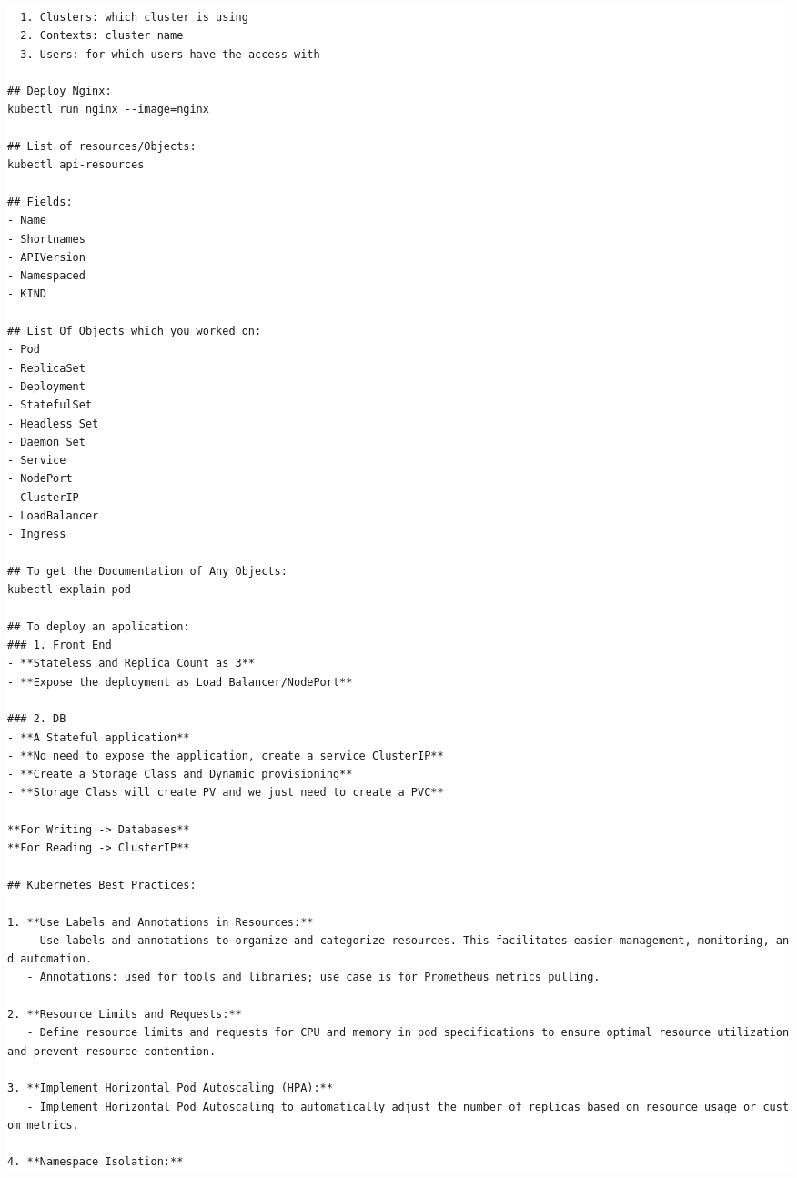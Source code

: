 ```
  1. Clusters: which cluster is using
  2. Contexts: cluster name
  3. Users: for which users have the access with

## Deploy Nginx:
kubectl run nginx --image=nginx

## List of resources/Objects:
kubectl api-resources

## Fields:
- Name
- Shortnames
- APIVersion
- Namespaced
- KIND

## List Of Objects which you worked on:
- Pod
- ReplicaSet
- Deployment
- StatefulSet
- Headless Set
- Daemon Set
- Service
- NodePort
- ClusterIP
- LoadBalancer
- Ingress

## To get the Documentation of Any Objects:
kubectl explain pod

## To deploy an application:
### 1. Front End
- **Stateless and Replica Count as 3**
- **Expose the deployment as Load Balancer/NodePort**

### 2. DB
- **A Stateful application**
- **No need to expose the application, create a service ClusterIP**
- **Create a Storage Class and Dynamic provisioning**
- **Storage Class will create PV and we just need to create a PVC**

**For Writing -> Databases**
**For Reading -> ClusterIP**

## Kubernetes Best Practices:

1. **Use Labels and Annotations in Resources:**
   - Use labels and annotations to organize and categorize resources. This facilitates easier management, monitoring, and automation.
   - Annotations: used for tools and libraries; use case is for Prometheus metrics pulling.

2. **Resource Limits and Requests:**
   - Define resource limits and requests for CPU and memory in pod specifications to ensure optimal resource utilization and prevent resource contention.

3. **Implement Horizontal Pod Autoscaling (HPA):**
   - Implement Horizontal Pod Autoscaling to automatically adjust the number of replicas based on resource usage or custom metrics.

4. **Namespace Isolation:**
```